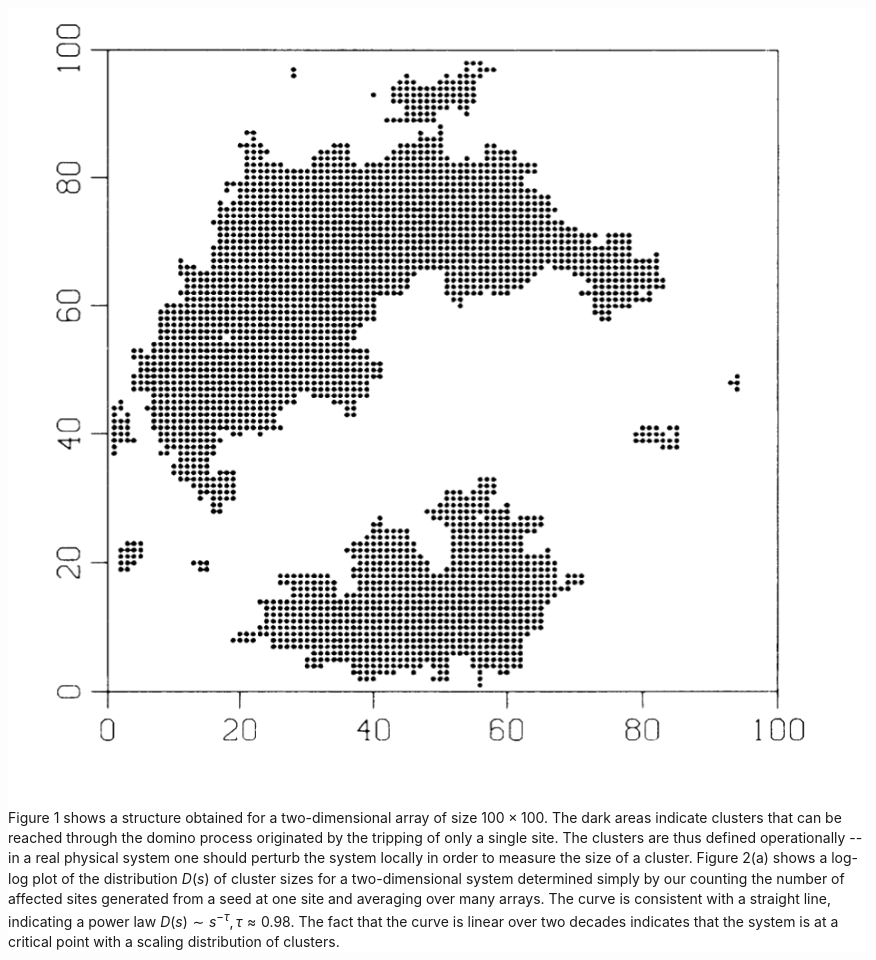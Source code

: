 <img src="/assets/images/classic_papers/soc/fig1.png">
</figure>

Figure 1 shows a structure obtained for a two-dimensional array of size $100 \times 100$. The dark areas indicate clusters that can be reached through the domino process originated by the tripping of only a single site. The clusters are thus defined operationally -- in a real physical system one should perturb the system locally in order to measure the size of a cluster. Figure 2(a) shows a log-log plot of the distribution $D(s)$ of cluster sizes for a two-dimensional system determined simply by our counting the number of affected sites generated from a seed at one site and averaging over many arrays. The curve is consistent with a straight line, indicating a power law $D(s) \sim s^{-\tau}, \tau \approx 0.98$. The fact that the curve is linear over two decades indicates that the system is at a critical point with a scaling distribution of clusters.
